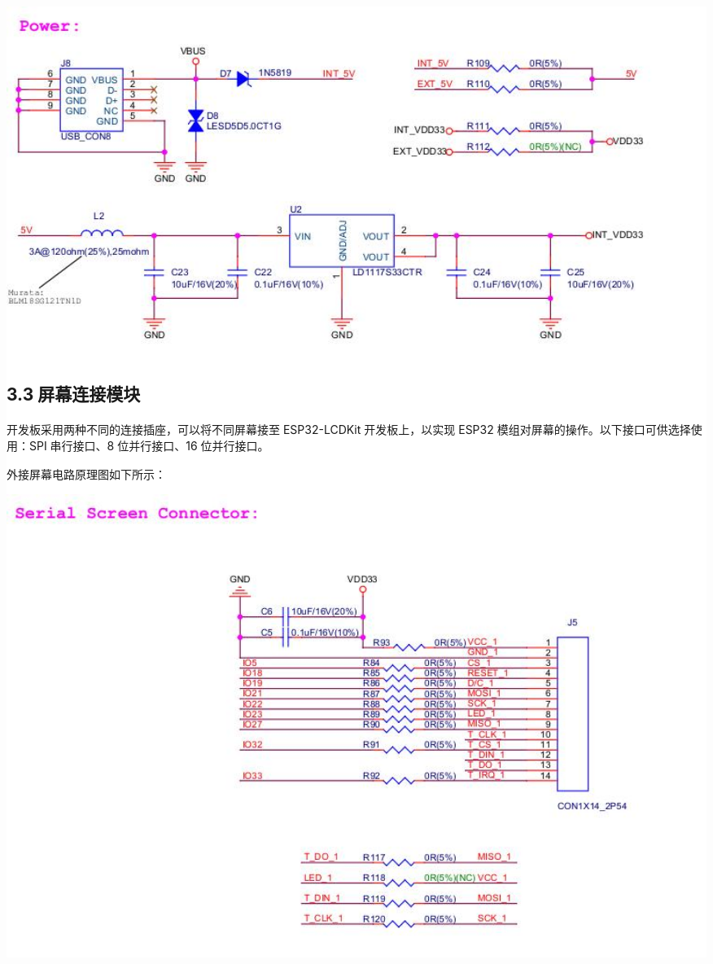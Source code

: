 <img src="./_static/power_module.jpg" width = "800">

## 3.3 屏幕连接模块

开发板采用两种不同的连接插座，可以将不同屏幕接至 ESP32-LCDKit 开发板上，以实现 ESP32 模组对屏幕的操作。以下接口可供选择使用：SPI 串行接口、8 位并行接口、16 位并行接口。

外接屏幕电路原理图如下所示：

<img src="./_static/serial_screen_module.jpg" width = "800">
